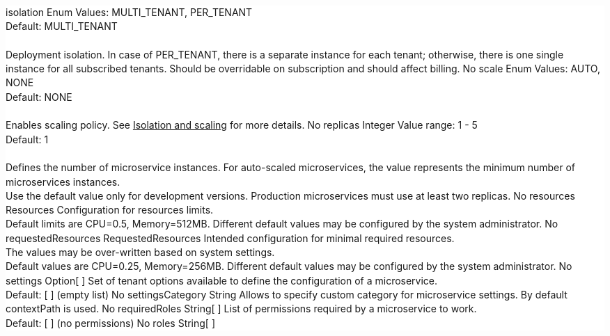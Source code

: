 <tr>
<td style="text-align:left">isolation</td>
<td style="text-align:left">Enum</td>
<td style="text-align:left">Values: MULTI_TENANT, PER_TENANT<br>Default: MULTI_TENANT<br><br>Deployment isolation. In case of PER_TENANT, there is a separate instance for each tenant; otherwise, there is one single instance for all subscribed tenants. Should be overridable on subscription and should affect billing.</td>
<td style="text-align:left">No</td>
</tr>
<tr>
<td style="text-align:left">scale</td>
<td style="text-align:left">Enum</td>
<td style="text-align:left">Values: AUTO, NONE<br>Default: NONE <br><br>Enables scaling policy. See <a href="#isolation-scaling">Isolation and scaling</a> for more details.</td>
<td style="text-align:left">No</td>
</tr>
<tr>
<td style="text-align:left">replicas</td>
<td style="text-align:left">Integer</td>
<td style="text-align:left">Value range: 1 - 5<br>Default: 1<br/><br/>Defines the number of microservice instances. For auto-scaled microservices, the value represents the minimum number of microservices instances. <br/>Use the default value only for development versions. Production microservices must use at least two replicas.</td>
<td style="text-align:left">No</td>
</tr>
<tr>
<td style="text-align:left">resources</td>
<td style="text-align:left">Resources</td>
<td style="text-align:left">Configuration for resources limits.<br>Default limits are CPU=0.5, Memory=512MB. Different default values may be configured by the system administrator.</td>
<td style="text-align:left">No</td>
</tr>
<tr>
<td style="text-align:left">requestedResources</td>
<td style="text-align:left">RequestedResources</td>
<td style="text-align:left">Intended configuration for minimal required resources.<br>The values may be over-written based on system settings.<br>Default values are CPU=0.25, Memory=256MB. Different default values may be configured by the system administrator.</td>
<td style="text-align:left">No</td>
</tr>
<tr>
<td style="text-align:left">settings</td>
<td style="text-align:left">Option[ ]</td>
<td style="text-align:left">Set of tenant options available to define the configuration of a microservice. <br>Default: [ ] (empty list)</td>
<td style="text-align:left">No</td>
</tr>
<tr>
<td style="text-align:left">settingsCategory</td>
<td style="text-align:left">String</td>
<td style="text-align:left">Allows to specify custom category for microservice settings. By default contextPath is used.</td>
<td style="text-align:left">No</td>
</tr>
<tr>
<td style="text-align:left">requiredRoles</td>
<td style="text-align:left">String[ ]</td>
<td style="text-align:left">List of permissions required by a microservice to work.<br/>Default: [ ] (no permissions)</td>
<td style="text-align:left">No</td>
</tr>
<tr>
<td style="text-align:left">roles</td>
<td style="text-align:left">String[ ]</td>
